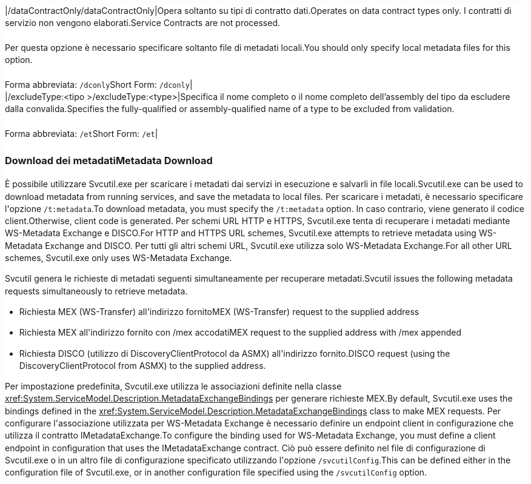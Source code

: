 |<span data-ttu-id="3d1e5-337">/dataContractOnly</span><span class="sxs-lookup"><span data-stu-id="3d1e5-337">/dataContractOnly</span></span>|<span data-ttu-id="3d1e5-338">Opera soltanto su tipi di contratto dati.</span><span class="sxs-lookup"><span data-stu-id="3d1e5-338">Operates on data contract types only.</span></span> <span data-ttu-id="3d1e5-339">I contratti di servizio non vengono elaborati.</span><span class="sxs-lookup"><span data-stu-id="3d1e5-339">Service Contracts are not processed.</span></span><br /><br /> <span data-ttu-id="3d1e5-340">Per questa opzione è necessario specificare soltanto file di metadati locali.</span><span class="sxs-lookup"><span data-stu-id="3d1e5-340">You should only specify local metadata files for this option.</span></span><br /><br /> <span data-ttu-id="3d1e5-341">Forma abbreviata: `/dconly`</span><span class="sxs-lookup"><span data-stu-id="3d1e5-341">Short Form: `/dconly`</span></span>|  
|<span data-ttu-id="3d1e5-342">/excludeType:\<tipo ></span><span class="sxs-lookup"><span data-stu-id="3d1e5-342">/excludeType:\<type></span></span>|<span data-ttu-id="3d1e5-343">Specifica il nome completo o il nome completo dell’assembly del tipo da escludere dalla convalida.</span><span class="sxs-lookup"><span data-stu-id="3d1e5-343">Specifies the fully-qualified or assembly-qualified name of a type to be excluded from validation.</span></span><br /><br /> <span data-ttu-id="3d1e5-344">Forma abbreviata: `/et`</span><span class="sxs-lookup"><span data-stu-id="3d1e5-344">Short Form: `/et`</span></span>|  
  
### <a name="metadata-download"></a><span data-ttu-id="3d1e5-345">Download dei metadati</span><span class="sxs-lookup"><span data-stu-id="3d1e5-345">Metadata Download</span></span>  
 <span data-ttu-id="3d1e5-346">È possibile utilizzare Svcutil.exe per scaricare i metadati dai servizi in esecuzione e salvarli in file locali.</span><span class="sxs-lookup"><span data-stu-id="3d1e5-346">Svcutil.exe can be used to download metadata from running services, and save the metadata to local files.</span></span> <span data-ttu-id="3d1e5-347">Per scaricare i metadati, è necessario specificare l'opzione `/t:metadata`.</span><span class="sxs-lookup"><span data-stu-id="3d1e5-347">To download metadata, you must specify the `/t:metadata` option.</span></span> <span data-ttu-id="3d1e5-348">In caso contrario, viene generato il codice client.</span><span class="sxs-lookup"><span data-stu-id="3d1e5-348">Otherwise, client code is generated.</span></span> <span data-ttu-id="3d1e5-349">Per schemi URL HTTP e HTTPS, Svcutil.exe tenta di recuperare i metadati mediante WS-Metadata Exchange e DISCO.</span><span class="sxs-lookup"><span data-stu-id="3d1e5-349">For HTTP and HTTPS URL schemes, Svcutil.exe attempts to retrieve metadata using WS-Metadata Exchange and DISCO.</span></span> <span data-ttu-id="3d1e5-350">Per tutti gli altri schemi URL, Svcutil.exe utilizza solo WS-Metadata Exchange.</span><span class="sxs-lookup"><span data-stu-id="3d1e5-350">For all other URL schemes, Svcutil.exe only uses WS-Metadata Exchange.</span></span>  
  
 <span data-ttu-id="3d1e5-351">Svcutil genera le richieste di metadati seguenti simultaneamente per recuperare metadati.</span><span class="sxs-lookup"><span data-stu-id="3d1e5-351">Svcutil issues the following metadata requests simultaneously to retrieve metadata.</span></span>  
  
-   <span data-ttu-id="3d1e5-352">Richiesta MEX (WS-Transfer) all'indirizzo fornito</span><span class="sxs-lookup"><span data-stu-id="3d1e5-352">MEX (WS-Transfer) request to the supplied address</span></span>  
  
-   <span data-ttu-id="3d1e5-353">Richiesta MEX all'indirizzo fornito con /mex accodati</span><span class="sxs-lookup"><span data-stu-id="3d1e5-353">MEX request to the supplied address with /mex appended</span></span>  
  
-   <span data-ttu-id="3d1e5-354">Richiesta DISCO (utilizzo di DiscoveryClientProtocol da ASMX) all'indirizzo fornito.</span><span class="sxs-lookup"><span data-stu-id="3d1e5-354">DISCO request (using the DiscoveryClientProtocol from ASMX) to the supplied address.</span></span>  
  
 <span data-ttu-id="3d1e5-355">Per impostazione predefinita, Svcutil.exe utilizza le associazioni definite nella classe <xref:System.ServiceModel.Description.MetadataExchangeBindings> per generare richieste MEX.</span><span class="sxs-lookup"><span data-stu-id="3d1e5-355">By default, Svcutil.exe uses the bindings defined in the <xref:System.ServiceModel.Description.MetadataExchangeBindings> class to make MEX requests.</span></span> <span data-ttu-id="3d1e5-356">Per configurare l'associazione utilizzata per WS-Metadata Exchange è necessario definire un endpoint client in configurazione che utilizza il contratto IMetadataExchange.</span><span class="sxs-lookup"><span data-stu-id="3d1e5-356">To configure the binding used for WS-Metadata Exchange, you must define a client endpoint in configuration that uses the IMetadataExchange contract.</span></span> <span data-ttu-id="3d1e5-357">Ciò può essere definito nel file di configurazione di Svcutil.exe o in un altro file di configurazione specificato utilizzando l'opzione `/svcutilConfig`.</span><span class="sxs-lookup"><span data-stu-id="3d1e5-357">This can be defined either in the configuration file of Svcutil.exe, or in another configuration file specified using the `/svcutilConfig` option.</span></span>  
  